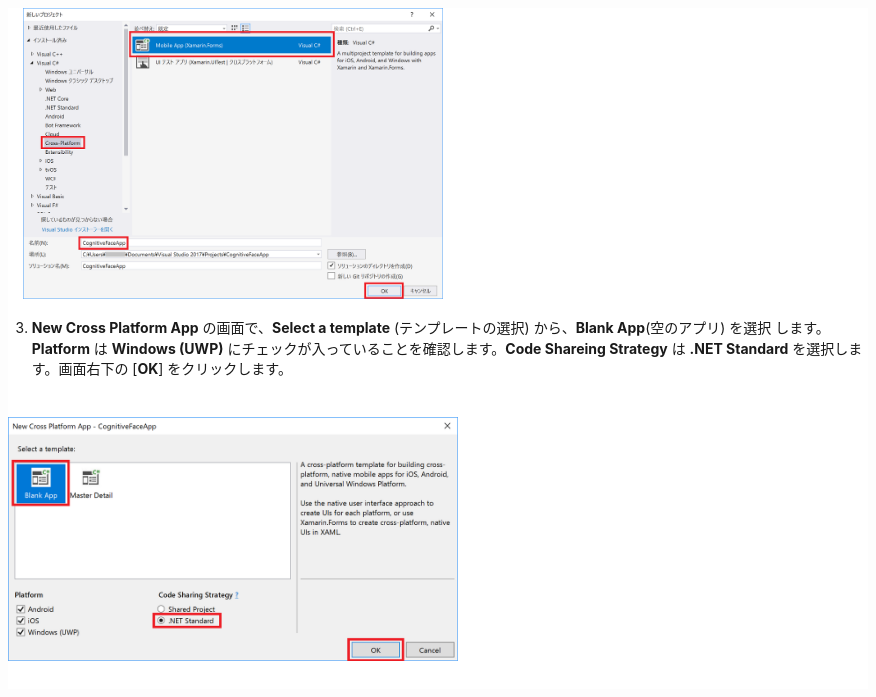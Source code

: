 <img src="media/CognitiveXamarinHOL_201806_52.PNG" width="450" height="291">  

3. **New Cross Platform App** の画面で、**Select a template** (テンプレートの選択) から、**Blank App**(空のアプリ) を選択 します。**Platform** は **Windows (UWP)** にチェックが入っていることを確認します。**Code Shareing Strategy** は **.NET Standard** を選択します。画面右下の [**OK**] をクリックします。  

<img src="media/CognitiveXamarinHOL_201806_53.PNG" width="450" height="291">  
